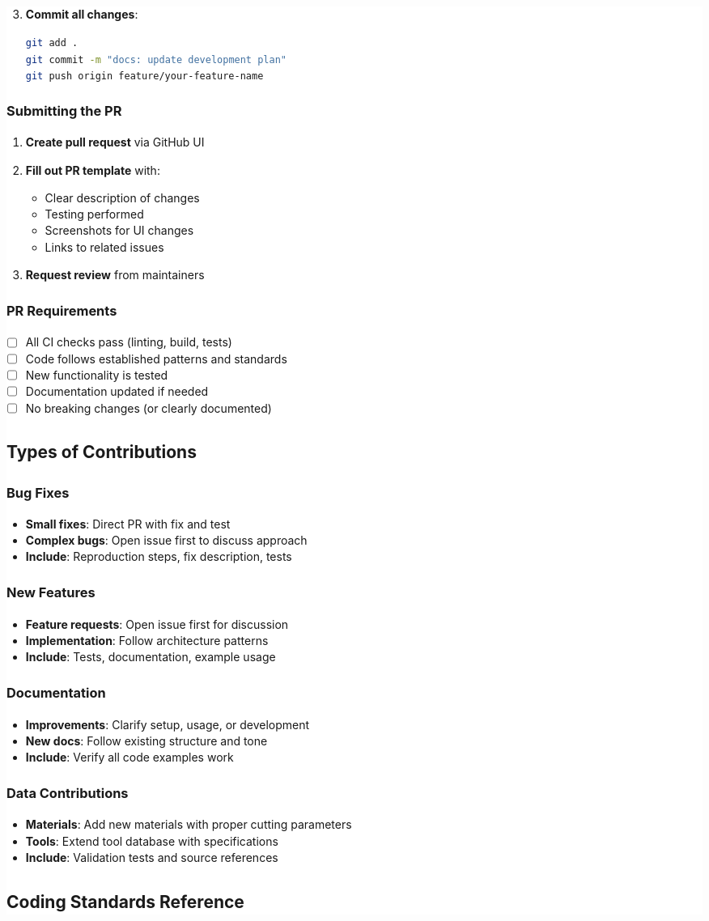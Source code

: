 3. **Commit all changes**:
   ```bash
   git add .
   git commit -m "docs: update development plan"
   git push origin feature/your-feature-name
   ```

### Submitting the PR

1. **Create pull request** via GitHub UI
2. **Fill out PR template** with:
   - Clear description of changes
   - Testing performed
   - Screenshots for UI changes
   - Links to related issues

3. **Request review** from maintainers

### PR Requirements

- [ ] All CI checks pass (linting, build, tests)
- [ ] Code follows established patterns and standards
- [ ] New functionality is tested
- [ ] Documentation updated if needed
- [ ] No breaking changes (or clearly documented)

## Types of Contributions

### Bug Fixes

- **Small fixes**: Direct PR with fix and test
- **Complex bugs**: Open issue first to discuss approach
- **Include**: Reproduction steps, fix description, tests

### New Features

- **Feature requests**: Open issue first for discussion
- **Implementation**: Follow architecture patterns
- **Include**: Tests, documentation, example usage

### Documentation

- **Improvements**: Clarify setup, usage, or development
- **New docs**: Follow existing structure and tone
- **Include**: Verify all code examples work

### Data Contributions

- **Materials**: Add new materials with proper cutting parameters
- **Tools**: Extend tool database with specifications
- **Include**: Validation tests and source references

## Coding Standards Reference
